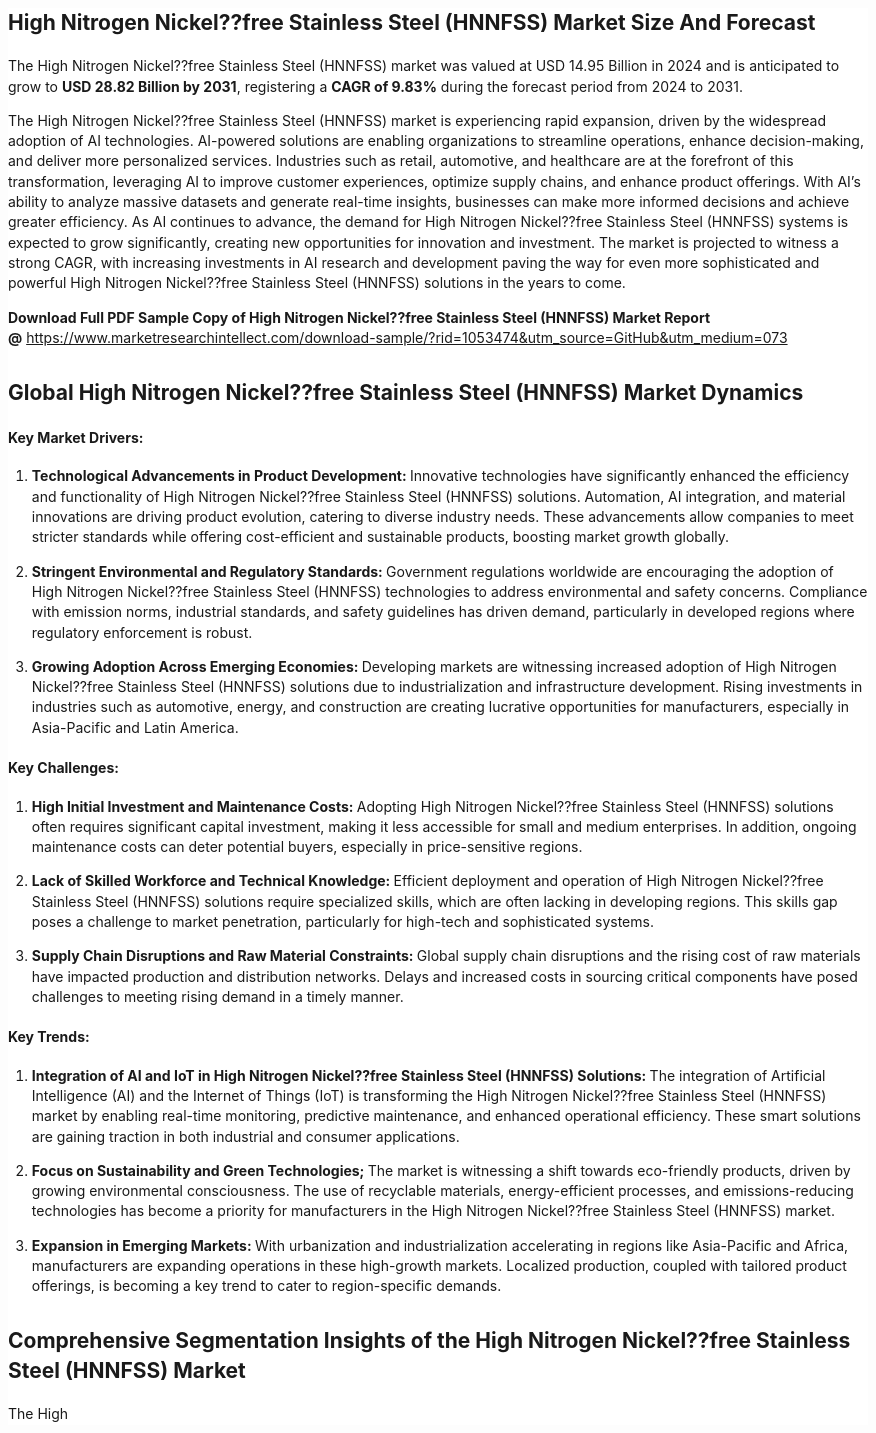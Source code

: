 <h2>High Nitrogen Nickel??free Stainless Steel (HNNFSS) Market Size And Forecast</h2><p>The High Nitrogen Nickel??free Stainless Steel (HNNFSS) market was valued at USD 14.95 Billion in 2024 and is anticipated to grow to <strong>USD 28.82 Billion by 2031</strong>, registering a <strong>CAGR of 9.83%</strong> during the forecast period from 2024 to 2031.</p><p>The High Nitrogen Nickel??free Stainless Steel (HNNFSS) market is experiencing rapid expansion, driven by the widespread adoption of AI technologies. AI-powered solutions are enabling organizations to streamline operations, enhance decision-making, and deliver more personalized services. Industries such as retail, automotive, and healthcare are at the forefront of this transformation, leveraging AI to improve customer experiences, optimize supply chains, and enhance product offerings. With AI’s ability to analyze massive datasets and generate real-time insights, businesses can make more informed decisions and achieve greater efficiency. As AI continues to advance, the demand for High Nitrogen Nickel??free Stainless Steel (HNNFSS) systems is expected to grow significantly, creating new opportunities for innovation and investment. The market is projected to witness a strong CAGR, with increasing investments in AI research and development paving the way for even more sophisticated and powerful High Nitrogen Nickel??free Stainless Steel (HNNFSS) solutions in the years to come.</p><p><strong>Download Full PDF Sample Copy of High Nitrogen Nickel??free Stainless Steel (HNNFSS) Market Report @</strong>&nbsp;<a href="https://www.marketresearchintellect.com/download-sample/?rid=1053474&amp;utm_source=GitHub&amp;utm_medium=073">https://www.marketresearchintellect.com/download-sample/?rid=1053474&amp;utm_source=GitHub&amp;utm_medium=073</a></p><h2>Global High Nitrogen Nickel??free Stainless Steel (HNNFSS) Market Dynamics</h2><h4><strong>Key Market Drivers:</strong></h4><ol><li><p><strong>Technological Advancements in Product Development:&nbsp;</strong>Innovative technologies have significantly enhanced the efficiency and functionality of High Nitrogen Nickel??free Stainless Steel (HNNFSS) solutions. Automation, AI integration, and material innovations are driving product evolution, catering to diverse industry needs. These advancements allow companies to meet stricter standards while offering cost-efficient and sustainable products, boosting market growth globally.</p></li><li><p><strong>Stringent Environmental and Regulatory Standards:&nbsp;</strong>Government regulations worldwide are encouraging the adoption of High Nitrogen Nickel??free Stainless Steel (HNNFSS) technologies to address environmental and safety concerns. Compliance with emission norms, industrial standards, and safety guidelines has driven demand, particularly in developed regions where regulatory enforcement is robust.</p></li><li><p><strong>Growing Adoption Across Emerging Economies:&nbsp;</strong>Developing markets are witnessing increased adoption of High Nitrogen Nickel??free Stainless Steel (HNNFSS) solutions due to industrialization and infrastructure development. Rising investments in industries such as automotive, energy, and construction are creating lucrative opportunities for manufacturers, especially in Asia-Pacific and Latin America.</p></li></ol><h4><strong>Key Challenges:</strong></h4><ol><li><p><strong>High Initial Investment and Maintenance Costs:&nbsp;</strong>Adopting High Nitrogen Nickel??free Stainless Steel (HNNFSS) solutions often requires significant capital investment, making it less accessible for small and medium enterprises. In addition, ongoing maintenance costs can deter potential buyers, especially in price-sensitive regions.</p></li><li><p><strong>Lack of Skilled Workforce and Technical Knowledge:&nbsp;</strong>Efficient deployment and operation of High Nitrogen Nickel??free Stainless Steel (HNNFSS) solutions require specialized skills, which are often lacking in developing regions. This skills gap poses a challenge to market penetration, particularly for high-tech and sophisticated systems.</p></li><li><p><strong>Supply Chain Disruptions and Raw Material Constraints:&nbsp;</strong>Global supply chain disruptions and the rising cost of raw materials have impacted production and distribution networks. Delays and increased costs in sourcing critical components have posed challenges to meeting rising demand in a timely manner.</p></li></ol><h4><strong>Key Trends:</strong></h4><ol><li><p><strong>Integration of AI and IoT in High Nitrogen Nickel??free Stainless Steel (HNNFSS) Solutions:&nbsp;</strong>The integration of Artificial Intelligence (AI) and the Internet of Things (IoT) is transforming the High Nitrogen Nickel??free Stainless Steel (HNNFSS) market by enabling real-time monitoring, predictive maintenance, and enhanced operational efficiency. These smart solutions are gaining traction in both industrial and consumer applications.</p></li><li><p><strong>Focus on Sustainability and Green Technologies;&nbsp;</strong>The market is witnessing a shift towards eco-friendly products, driven by growing environmental consciousness. The use of recyclable materials, energy-efficient processes, and emissions-reducing technologies has become a priority for manufacturers in the High Nitrogen Nickel??free Stainless Steel (HNNFSS) market.</p></li><li><p><strong>Expansion in Emerging Markets:&nbsp;</strong>With urbanization and industrialization accelerating in regions like Asia-Pacific and Africa, manufacturers are expanding operations in these high-growth markets. Localized production, coupled with tailored product offerings, is becoming a key trend to cater to region-specific demands.</p></li></ol><div class="article-main__content" data-test-id="publishing-text-block"><h2>Comprehensive Segmentation Insights of the High Nitrogen Nickel??free Stainless Steel (HNNFSS) Market</h2><p>The High